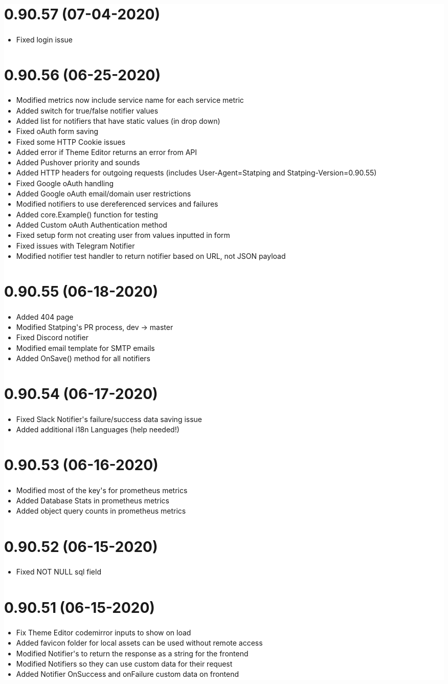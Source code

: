 # 0.90.57 (07-04-2020)
- Fixed login issue

# 0.90.56 (06-25-2020)
- Modified metrics now include service name for each service metric
- Added switch for true/false notifier values
- Added list for notifiers that have static values (in drop down)
- Fixed oAuth form saving
- Fixed some HTTP Cookie issues
- Added error if Theme Editor returns an error from API
- Added Pushover priority and sounds
- Added HTTP headers for outgoing requests (includes User-Agent=Statping and Statping-Version=0.90.55)
- Fixed Google oAuth handling
- Added Google oAuth email/domain user restrictions
- Modified notifiers to use dereferenced services and failures
- Added core.Example() function for testing
- Added Custom oAuth Authentication method
- Fixed setup form not creating user from values inputted in form
- Fixed issues with Telegram Notifier
- Modified notifier test handler to return notifier based on URL, not JSON payload

# 0.90.55 (06-18-2020)
- Added 404 page
- Modified Statping's PR process, dev -> master
- Fixed Discord notifier
- Modified email template for SMTP emails
- Added OnSave() method for all notifiers

# 0.90.54 (06-17-2020)
- Fixed Slack Notifier's failure/success data saving issue
- Added additional i18n Languages (help needed!)

# 0.90.53 (06-16-2020)
- Modified most of the key's for prometheus metrics
- Added Database Stats in prometheus metrics
- Added object query counts in prometheus metrics

# 0.90.52 (06-15-2020)
- Fixed NOT NULL sql field

# 0.90.51 (06-15-2020)
- Fix Theme Editor codemirror inputs to show on load
- Added favicon folder for local assets can be used without remote access
- Modified Notifier's to return the response as a string for the frontend
- Modified Notifiers so they can use custom data for their request
- Added Notifier OnSuccess and onFailure custom data on frontend
